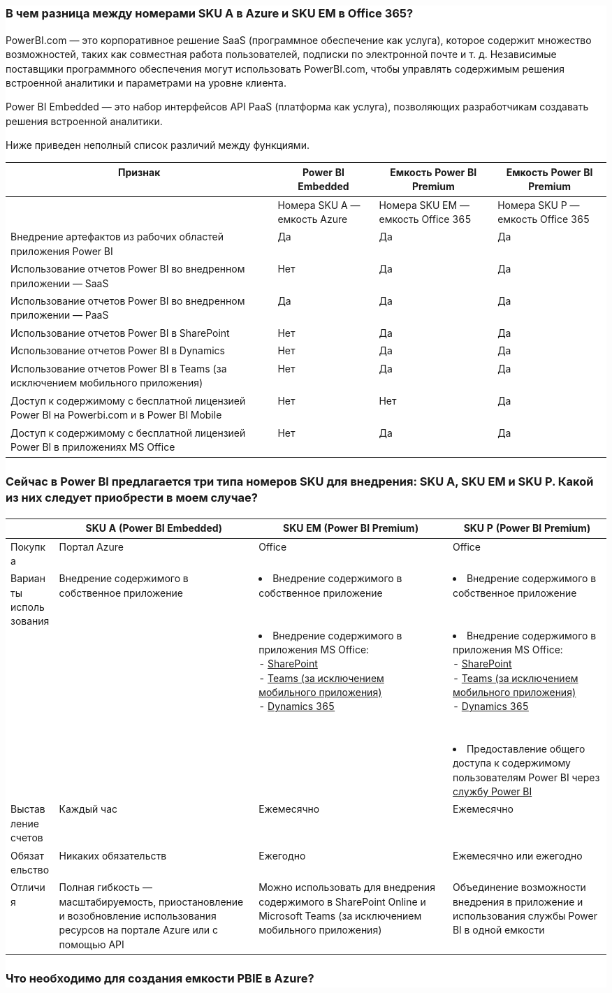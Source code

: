 ### <a name="what-is-the-difference-between-the-a-skus-in-azure-and-the-em-skus-in-office-365"></a>В чем разница между номерами SKU A в Azure и SKU EM в Office 365?

PowerBI.com — это корпоративное решение SaaS (программное обеспечение как услуга), которое содержит множество возможностей, таких как совместная работа пользователей, подписки по электронной почте и т. д. Независимые поставщики программного обеспечения могут использовать PowerBI.com, чтобы управлять содержимым решения встроенной аналитики и параметрами на уровне клиента.

Power BI Embedded — это набор интерфейсов API PaaS (платформа как услуга), позволяющих разработчикам создавать решения встроенной аналитики.

Ниже приведен неполный список различий между функциями.

| Признак | Power BI Embedded | Емкость Power BI Premium | Емкость Power BI Premium |
|----------------------------------------------------------------------------------|-------------------|---------------------------|---------------------------|
|   | Номера SKU A — емкость Azure | Номера SKU EM — емкость Office 365 | Номера SKU P — емкость Office 365 |
| Внедрение артефактов из рабочих областей приложения Power BI | Да | Да | Да |
| Использование отчетов Power BI во внедренном приложении — SaaS | Нет | Да | Да |
| Использование отчетов Power BI во внедренном приложении — PaaS | Да | Да | Да |
| Использование отчетов Power BI в SharePoint | Нет | Да | Да |
| Использование отчетов Power BI в Dynamics | Нет | Да | Да |
| Использование отчетов Power BI в Teams (за исключением мобильного приложения) | Нет | Да | Да |
| Доступ к содержимому с бесплатной лицензией Power BI на Powerbi.com и в Power BI Mobile | Нет | Нет | Да |
| Доступ к содержимому с бесплатной лицензией Power BI в приложениях MS Office | Нет | Да | Да |

### <a name="power-bi-now-offers-three-skus-for-embedding-a-skus-em-skus-and-p-skus-which-one-should-i-purchase-for-my-scenario"></a>Сейчас в Power BI предлагается три типа номеров SKU для внедрения: SKU A, SKU EM и SKU P. Какой из них следует приобрести в моем случае?

|  |SKU A (Power BI Embedded)  |SKU EM (Power BI Premium)  |SKU P (Power BI Premium)  |
|---------|---------|---------|---------|
|Покупка  |Портал Azure |Office |Office |
|Варианты использования | Внедрение содержимого в собственное приложение | <li> Внедрение содержимого в собственное приложение <br><br><br> <li> Внедрение содержимого в приложения MS Office: <br> - [SharePoint](https://powerbi.microsoft.com/blog/integrate-power-bi-reports-in-sharepoint-online/) <br> - [Teams (за исключением мобильного приложения)](https://powerbi.microsoft.com/blog/power-bi-teams-up-with-microsoft-teams/) <br> - [Dynamics 365](https://docs.microsoft.com/dynamics365/customer-engagement/basics/add-edit-power-bi-visualizations-dashboard) | <li> Внедрение содержимого в собственное приложение <br><br><br> <li> Внедрение содержимого в приложения MS Office: <br> - [SharePoint](https://powerbi.microsoft.com/blog/integrate-power-bi-reports-in-sharepoint-online/) <br> - [Teams (за исключением мобильного приложения)](https://powerbi.microsoft.com/blog/power-bi-teams-up-with-microsoft-teams/) <br> - [Dynamics 365](https://docs.microsoft.com/dynamics365/customer-engagement/basics/add-edit-power-bi-visualizations-dashboard) <br><br><br> <li> Предоставление общего доступа к содержимому пользователям Power BI через [службу Power BI](https://powerbi.microsoft.com/)  |
|Выставление счетов |Каждый час |Ежемесячно |Ежемесячно |
|Обязательство  |Никаких обязательств |Ежегодно  |Ежемесячно или ежегодно |
|Отличия |Полная гибкость — масштабируемость, приостановление и возобновление использования ресурсов на портале Azure или с помощью API  |Можно использовать для внедрения содержимого в SharePoint Online и Microsoft Teams (за исключением мобильного приложения) |Объединение возможности внедрения в приложение и использования службы Power BI в одной емкости |

### <a name="what-are-the-prerequisites-to-create-a-pbie-capacity-in-azure"></a>Что необходимо для создания емкости PBIE в Azure?
